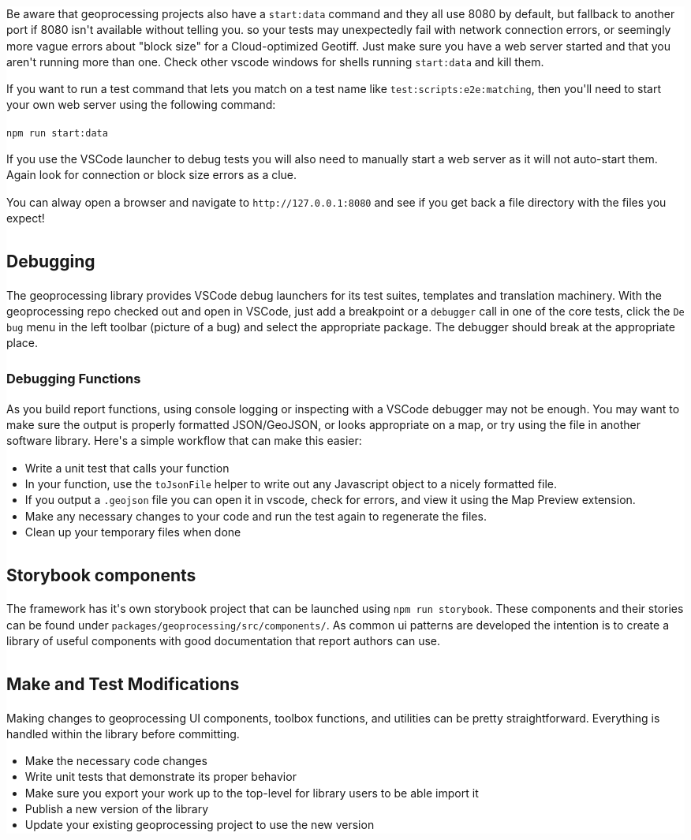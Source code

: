 Be aware that geoprocessing projects also have a `start:data` command and they all use 8080 by default, but fallback to another port if 8080 isn't available without telling you. so your tests may unexpectedly fail with network connection errors, or seemingly more vague errors about "block size" for a Cloud-optimized Geotiff. Just make sure you have a web server started and that you aren't running more than one. Check other vscode windows for shells running `start:data` and kill them.

If you want to run a test command that lets you match on a test name like `test:scripts:e2e:matching`, then you'll need to start your own web server using the following command:

```bash
npm run start:data
```

If you use the VSCode launcher to debug tests you will also need to manually start a web server as it will not auto-start them. Again look for connection or block size errors as a clue.

You can alway open a browser and navigate to `http://127.0.0.1:8080` and see if you get back a file directory with the files you expect!

## Debugging

The geoprocessing library provides VSCode debug launchers for its test suites, templates and translation machinery. With the geoprocessing repo checked out and open in VSCode, just add a breakpoint or a `debugger` call in one of the core tests, click the `Debug` menu in the left toolbar (picture of a bug) and select the appropriate package. The debugger should break at the appropriate place.

### Debugging Functions

As you build report functions, using console logging or inspecting with a VSCode debugger may not be enough. You may want to make sure the output is properly formatted JSON/GeoJSON, or looks appropriate on a map, or try using the file in another software library. Here's a simple workflow that can make this easier:

- Write a unit test that calls your function
- In your function, use the `toJsonFile` helper to write out any Javascript object to a nicely formatted file.
- If you output a `.geojson` file you can open it in vscode, check for errors, and view it using the Map Preview extension.
- Make any necessary changes to your code and run the test again to regenerate the files.
- Clean up your temporary files when done

## Storybook components

The framework has it's own storybook project that can be launched using `npm run storybook`. These components and their stories can be found under `packages/geoprocessing/src/components/`. As common ui patterns are developed the intention is to create a library of useful components with good documentation that report authors can use.

## Make and Test Modifications

Making changes to geoprocessing UI components, toolbox functions, and utilities can be pretty straightforward. Everything is handled within the library before committing.

- Make the necessary code changes
- Write unit tests that demonstrate its proper behavior
- Make sure you export your work up to the top-level for library users to be able import it
- Publish a new version of the library
- Update your existing geoprocessing project to use the new version
